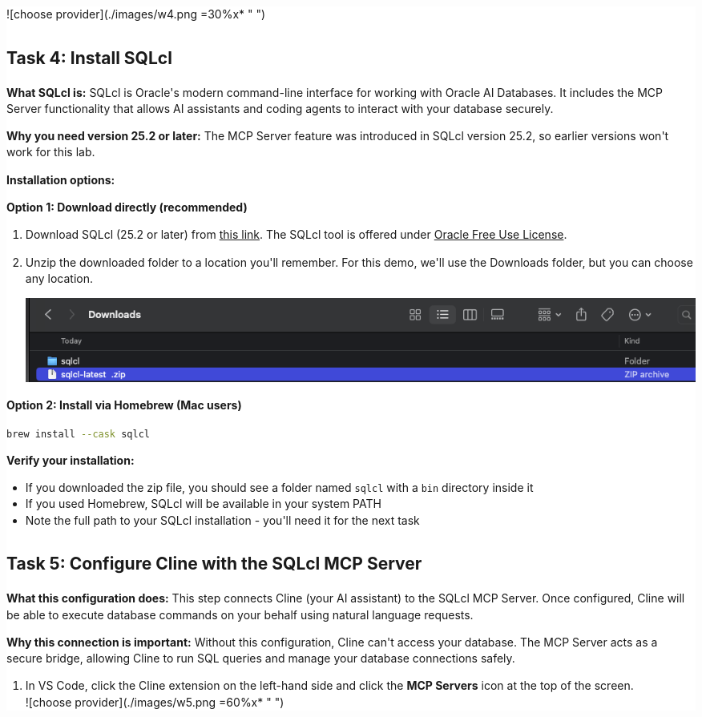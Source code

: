    ![choose provider](./images/w4.png =30%x* " ")

## Task 4: Install SQLcl

**What SQLcl is:**
SQLcl is Oracle's modern command-line interface for working with Oracle AI Databases. It includes the MCP Server functionality that allows AI assistants and coding agents to interact with your database securely.

**Why you need version 25.2 or later:**
The MCP Server feature was introduced in SQLcl version 25.2, so earlier versions won't work for this lab.

**Installation options:**

**Option 1: Download directly (recommended)**
1. Download SQLcl (25.2 or later) from [this link](https://download.oracle.com/otn_software/java/sqldeveloper/sqlcl-25.2.0.184.2054.zip). The SQLcl tool is offered under [Oracle Free Use License](https://www.oracle.com/downloads/licenses/oracle-free-license.html).

2. Unzip the downloaded folder to a location you'll remember. For this demo, we'll use the Downloads folder, but you can choose any location.

   ![alt text](./images/w7.png)

**Option 2: Install via Homebrew (Mac users)**
   ```bash
   brew install --cask sqlcl
   ```

**Verify your installation:**
   - If you downloaded the zip file, you should see a folder named `sqlcl` with a `bin` directory inside it
   - If you used Homebrew, SQLcl will be available in your system PATH
   - Note the full path to your SQLcl installation - you'll need it for the next task

## Task 5: Configure Cline with the SQLcl MCP Server

**What this configuration does:**
This step connects Cline (your AI assistant) to the SQLcl MCP Server. Once configured, Cline will be able to execute database commands on your behalf using natural language requests.

**Why this connection is important:**
Without this configuration, Cline can't access your database. The MCP Server acts as a secure bridge, allowing Cline to run SQL queries and manage your database connections safely.

1. In VS Code, click the Cline extension on the left-hand side and click the **MCP Servers** icon at the top of the screen.  
   ![choose provider](./images/w5.png =60%x* " ")
